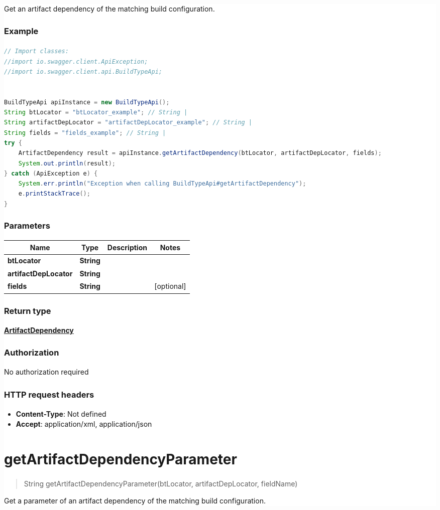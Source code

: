Get an artifact dependency of the matching build configuration.



### Example
```java
// Import classes:
//import io.swagger.client.ApiException;
//import io.swagger.client.api.BuildTypeApi;


BuildTypeApi apiInstance = new BuildTypeApi();
String btLocator = "btLocator_example"; // String | 
String artifactDepLocator = "artifactDepLocator_example"; // String | 
String fields = "fields_example"; // String | 
try {
    ArtifactDependency result = apiInstance.getArtifactDependency(btLocator, artifactDepLocator, fields);
    System.out.println(result);
} catch (ApiException e) {
    System.err.println("Exception when calling BuildTypeApi#getArtifactDependency");
    e.printStackTrace();
}
```

### Parameters

Name | Type | Description  | Notes
------------- | ------------- | ------------- | -------------
 **btLocator** | **String**|  |
 **artifactDepLocator** | **String**|  |
 **fields** | **String**|  | [optional]

### Return type

[**ArtifactDependency**](ArtifactDependency.md)

### Authorization

No authorization required

### HTTP request headers

 - **Content-Type**: Not defined
 - **Accept**: application/xml, application/json

<a name="getArtifactDependencyParameter"></a>
# **getArtifactDependencyParameter**
> String getArtifactDependencyParameter(btLocator, artifactDepLocator, fieldName)

Get a parameter of an artifact dependency of the matching build configuration.

